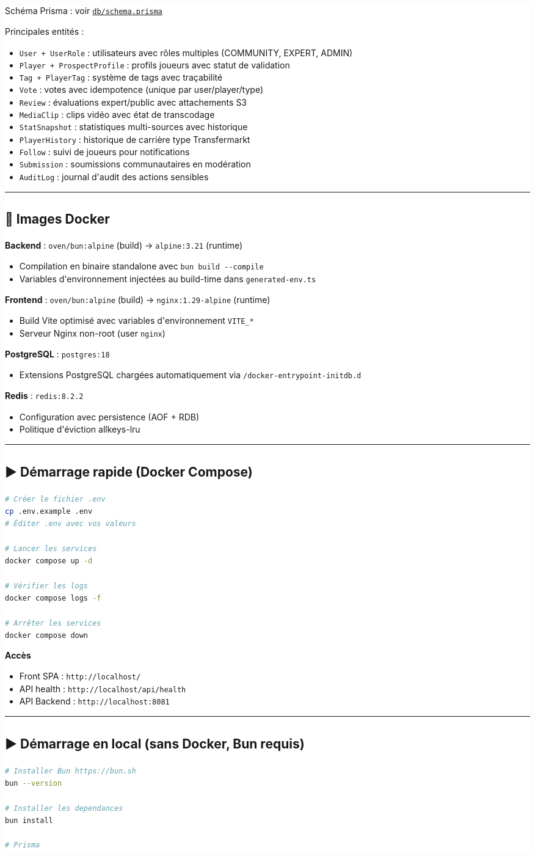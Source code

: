 Schéma Prisma : voir [`db/schema.prisma`](db/schema.prisma)

Principales entités :
* `User + UserRole` : utilisateurs avec rôles multiples (COMMUNITY, EXPERT, ADMIN)
* `Player + ProspectProfile` : profils joueurs avec statut de validation
* `Tag + PlayerTag` : système de tags avec traçabilité
* `Vote` : votes avec idempotence (unique par user/player/type)
* `Review` : évaluations expert/public avec attachements S3
* `MediaClip` : clips vidéo avec état de transcodage
* `StatSnapshot` : statistiques multi-sources avec historique
* `PlayerHistory` : historique de carrière type Transfermarkt
* `Follow` : suivi de joueurs pour notifications
* `Submission` : soumissions communautaires en modération
* `AuditLog` : journal d'audit des actions sensibles
---

## 🐳 Images Docker 

**Backend** : `oven/bun:alpine` (build) → `alpine:3.21` (runtime)
* Compilation en binaire standalone avec `bun build --compile`
* Variables d'environnement injectées au build-time dans `generated-env.ts`

**Frontend** : `oven/bun:alpine` (build) → `nginx:1.29-alpine` (runtime)
* Build Vite optimisé avec variables d'environnement `VITE_*`
* Serveur Nginx non-root (user `nginx`)

**PostgreSQL** : `postgres:18`
* Extensions PostgreSQL chargées automatiquement via `/docker-entrypoint-initdb.d`

**Redis** : `redis:8.2.2`
* Configuration avec persistence (AOF + RDB)
* Politique d'éviction allkeys-lru
---
## ▶️ Démarrage rapide (Docker Compose)

```bash
# Créer le fichier .env
cp .env.example .env
# Éditer .env avec vos valeurs

# Lancer les services
docker compose up -d

# Vérifier les logs
docker compose logs -f

# Arrêter les services
docker compose down
```

**Accès**
- Front SPA : `http://localhost/`
- API health : `http://localhost/api/health`
- API Backend : `http://localhost:8081`
---
## ▶️ Démarrage en local (sans Docker, Bun requis)
```bash
# Installer Bun https://bun.sh
bun --version

# Installer les dependances
bun install

# Prisma
```